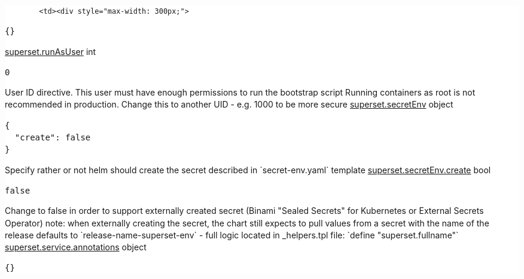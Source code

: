 			<td><div style="max-width: 300px;">
<pre lang="json">
{}
</pre>
</div></td>
			<td></td>
		</tr>
		<tr>
			<td id="superset--runAsUser"><a href="./values.yaml#L168">superset.runAsUser</a></td>
			<td>
int
</td>
			<td><div style="max-width: 300px;">
<pre lang="json">
0
</pre>
</div></td>
			<td>User ID directive. This user must have enough permissions to run the bootstrap script Running containers as root is not recommended in production. Change this to another UID - e.g. 1000 to be more secure</td>
		</tr>
		<tr>
			<td id="superset--secretEnv"><a href="./values.yaml#L171">superset.secretEnv</a></td>
			<td>
object
</td>
			<td><div style="max-width: 300px;">
<pre lang="json">
{
  "create": false
}
</pre>
</div></td>
			<td>Specify rather or not helm should create the secret described in `secret-env.yaml` template</td>
		</tr>
		<tr>
			<td id="superset--secretEnv--create"><a href="./values.yaml#L174">superset.secretEnv.create</a></td>
			<td>
bool
</td>
			<td><div style="max-width: 300px;">
<pre lang="json">
false
</pre>
</div></td>
			<td>Change to false in order to support externally created secret (Binami "Sealed Secrets" for Kubernetes or External Secrets Operator) note: when externally creating the secret, the chart still expects to pull values from a secret with the name of the release defaults to `release-name-superset-env` - full logic located in _helpers.tpl file: `define "superset.fullname"`</td>
		</tr>
		<tr>
			<td id="superset--service--annotations"><a href="./values.yaml#L436">superset.service.annotations</a></td>
			<td>
object
</td>
			<td><div style="max-width: 300px;">
<pre lang="json">
{}
</pre>
</div></td>
			<td></td>